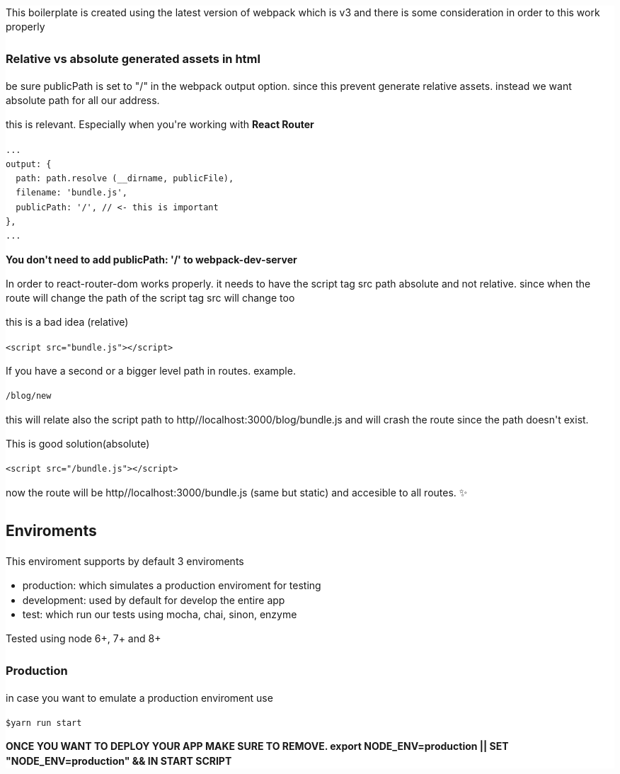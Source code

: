 This boilerplate is created using the latest version of webpack which is v3
and there is some consideration in order to this work properly

### Relative vs absolute generated assets in html

be sure publicPath is set to "/" in the webpack output option. since this prevent generate relative assets. instead we want absolute path for all our address.

this is relevant. Especially when you're working with __React Router__ 

```
...
output: {
  path: path.resolve (__dirname, publicFile),
  filename: 'bundle.js',
  publicPath: '/', // <- this is important
},
...
```
__You don't need to add publicPath: '/' to webpack-dev-server__

In order to react-router-dom works properly. it needs to have the script tag src path absolute and not relative. since when the route will change the path of the script tag src will change too

this is a bad idea (relative)
```
<script src="bundle.js"></script>
```

If you have a second or a bigger level path in routes. example.
```
/blog/new
```
this will relate also the script path to
http//localhost:3000/blog/bundle.js
and will crash the route since the path doesn't exist.

This is good solution(absolute)
```
<script src="/bundle.js"></script>
```

now the route will be http//localhost:3000/bundle.js (same but static) and accesible to all routes. :sparkles:

## Enviroments
This enviroment supports by default 3 enviroments
- production: which simulates a production enviroment for testing
- development: used by default for develop the entire app
- test: which run our tests using mocha, chai, sinon, enzyme

Tested using node 6+, 7+ and 8+

### Production
  in case you want to emulate a production enviroment use
```
$yarn run start
```
__ONCE YOU WANT TO DEPLOY YOUR APP MAKE SURE TO REMOVE. export NODE_ENV=production || SET \"NODE_ENV=production\" && IN START SCRIPT__
